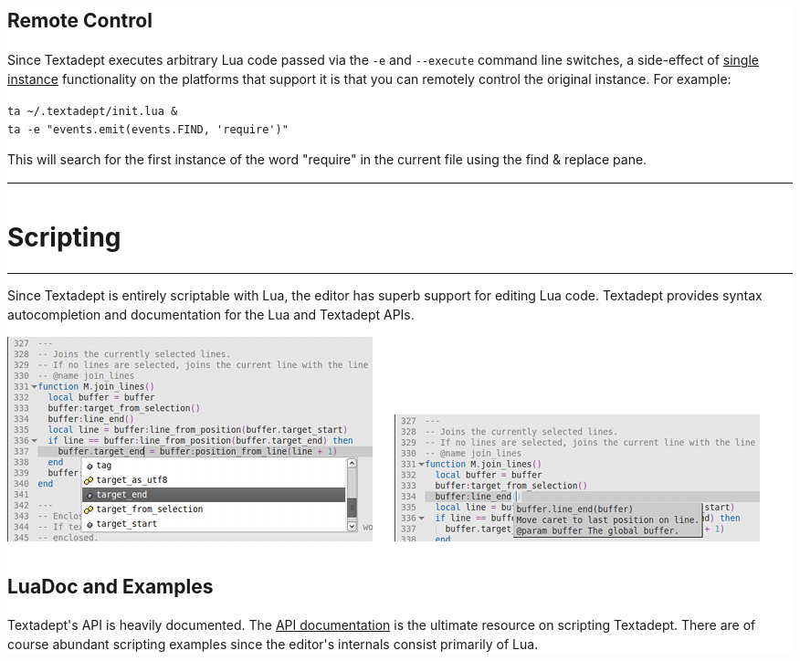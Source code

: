 ## Remote Control

Since Textadept executes arbitrary Lua code passed via the `-e` and `--execute`
command line switches, a side-effect of [single instance](#Single.Instance)
functionality on the platforms that support it is that you can remotely control
the original instance. For example:

    ta ~/.textadept/init.lua &
    ta -e "events.emit(events.FIND, 'require')"

This will search for the first instance of the word "require" in the current
file using the find & replace pane.

- - -

# Scripting

- - -

Since Textadept is entirely scriptable with Lua, the editor has superb support
for editing Lua code. Textadept provides syntax autocompletion and documentation
for the Lua and Textadept APIs.

![ta Autocompletion](images/adeptsense_ta.png)
&nbsp;&nbsp;&nbsp;&nbsp;
![ta Documentation](images/adeptsense_tadoc.png)

## LuaDoc and Examples

Textadept's API is heavily documented. The [API documentation][] is the ultimate
resource on scripting Textadept. There are of course abundant scripting examples
since the editor's internals consist primarily of Lua.


[Lua]: http://www.lua.org
[LuaJIT]: http://luajit.org
[GTK+]: http://gtk.org
[ncurses]: http://invisible-island.net/ncurses/ncurses.html
[pdcurses]: http://pdcurses.sourceforge.net
[GTK+ website]: http://www.gtk.org/download/linux.php
[ncurses website]: http://invisible-island.net/ncurses/#download_ncurses
[download page]: http://foicica.com/textadept/download
[LuaJIT]: http://luajit.org
[LuaJIT]: http://luajit.org
[LuaJIT]: http://luajit.org
[complete list]: api.html#textadept.keys
[`io.encodings`]: api.html#io.encodings
[scripts]: api.html#io.quick_open
[key bindings list]: api.html#textadept.keys
[find API]: api.html#ui.find.find_in_files_filter
[ack]: http://betterthangrep.com/
[autocompleter]: api.html#textadept.editing.autocompleters
[API file(s)]: api.html#textadept.editing.api_files
[define these]: api.html#_M.Autocompletion.and.Documentation
[official]: http://foicica.com/hg/textadept_modules
[own set]: api.html#_M.Snippets
[make changes]: api.html#_M.Compile.and.Run
[textadept module]: api.html#textadept
[Lua documentation]: https://www.lua.org/pil/15.html
[language module API documentation]: api.html#_M
[here]: http://foicica.com/hg/textadept_modules
[wiki]: http://foicica.com/wiki/textadept
[language module API documentation]: api.html#_M
[Lua]: http://www.lua.org
[API documentation]: api.html
[`events.LEXER_LOADED`]: api.html#events.LEXER_LOADED
[key bindings documentation]: api.html#keys
[snippets documentation]: api.html#textadept.snippets
[`textadept.file_types`]: api.html#textadept.file_types
[menu documentation]: api.html#textadept.menu
[buffer API documentation]: api.html#buffer
[me]: README.html#Contact
[definitions]: api.html#lexer.Styles.and.Styling
[`ui.set_theme()`]: api.html#ui.set_theme
[`reset()`]: api.html#reset
[GTK+ Resource files]: https://developer.gnome.org/gtk2/stable/gtk2-Resource-Files.html
[wiki]: http://foicica.com/wiki/textadept
[Lua API]: api.html
[`buffer`]: api.html#buffer
[`view`]: api.html#view
[`ui`]: api.html#ui
[`ui.print()`]: api.html#ui.print
[command entry API documentation]: api.html#ui.command_entry
[incremental search]: api.html#ui.find.find_incremental
[keys API documentation]: api.html#keys
[API documentation]: api.html
[`io.open_file()`]: api.html#io.open_file
[`events.FILE_OPENED`]: api.html#events.FILE_OPENED
[event]: api.html#events
[`ui.find.find_entry_text`]: api.html#ui.find.find_entry_text
[`io.save_file()`]: api.html#io.save_file
[`events.BUFFER_BEFORE_SWITCH`]: api.html#events.BUFFER_BEFORE_SWITCH
[`events.REPLACE`]: api.html#events.REPLACE
[shows the pane]: api.html#ui.find.focus
[menu action]: api.html#textadept.menu.menubar
[LuaDoc]: http://keplerproject.github.com/luadoc/
[Discount]: http://www.pell.portland.or.us/~orc/Code/discount/
[Lua 5.3]: http://www.lua.org/manual/5.3/
[LuaJIT]: http://luajit.org
[Scintilla]: http://scintilla.org
[buffer]: api.html#buffer
[Scintilla API]: http://scintilla.org/ScintillaDoc.html
[GNU C compiler]: http://gcc.gnu.org
[Clang]: http://clang.llvm.org/
[GNU Make]: http://www.gnu.org/software/make/
[pkg-config]: http://www.freedesktop.org/wiki/Software/pkg-config/
[libiconv]: http://www.gnu.org/software/libiconv/
[GTK+ website]: http://www.gtk.org/download/linux.php
[ncurses website]: http://invisible-island.net/ncurses/#download_ncurses
[MinGW]: http://mingw.org
[GTK+ for Windows bundle]: http://www.gtk.org/download/windows.php
[libiconv for Windows]: http://gnuwin32.sourceforge.net/packages/libiconv.htm
[win32curses bundle]: download/win32curses.zip
[Apple Cross-compiler]: https://launchpad.net/~flosoft/+archive/cross-apple
[XCode]: http://developer.apple.com/TOOLS/xcode/
[jhbuild]: https://wiki.gnome.org/Projects/GTK+/OSX/Building
[LuaJIT]: http://luajit.org
[ffi library]: http://luajit.org/ext_ffi.html
[CDK]: http://invisible-island.net/cdk/
[`_USERHOME`]: api.html#_USERHOME
[mailing list]: http://foicica.com/lists
[wiki]: http://foicica.com/wiki/textadept
[TRE]: https://github.com/laurikari/tre
[TRE Regexp Syntax]: http://laurikari.net/tre/documentation/regex-syntax/
[Lua 5.3 Reference Manual]: http://www.lua.org/manual/5.3/manual.html#6.4.1
[`buffer.register_image()`]: api.html#buffer.register_image
[COMPILE\_OUTPUT]: api.html#events.COMPILE_OUTPUT
[RUN\_OUTPUT]: api.html#events.RUN_OUTPUT
[BUILD\_OUTPUT]: api.html#events.BUILD_OUTPUT
[quick\_open]: api.html#io.quick_open
[quick\_open\_filters]: api.html#io.quick_open_filters
[quick\_open\_max]: api.html#io.quick_open_max
[default\_filter]: api.html#lfs.default_filter
[dir\_foreach()]: api.html#lfs.dir_foreach
[silent\_print]: api.html#ui.silent_print
[goto\_view]: api.html#ui.goto_view
[find\_in\_files\_filter]: api.html#ui.find.find_in_files_filter
[find\_in\_files]: api.html#ui.find.find_in_files
[regex]: api.html#ui.find.regex
[regex\_label\_text]: api.html#ui.find.regex_label_text
[goto\_buffer]: api.html#view.goto_buffer
[auto\_pairs]: api.html#textadept.editing.auto_pairs
[typeover\_chars]: api.html#textadept.editing.typeover_chars
[auto\_indent]: api.html#textadept.editing.auto_indent
[strip\_trailing\_spaces]: api.html#textadept.editing.strip_trailing_spaces
[autocomplete\_all\_words]: api.html#textadept.editing.autocomplete_all_words
[brace\_matches]: api.html#textadept.editing.brace_matches
[goto\_line]: api.html#textadept.editing.goto_line
[run\_in\_background]: api.html#textadept.run.run_in_background
[compile]: api.html#textadept.run.compile
[run]: api.html#textadept.run.run
[build]: api.html#textadept.run.build
[error\_patterns]: api.html#textadept.run.error_patterns
[\_paths]: api.html#textadept.snippets._paths
[default\_session]: api.html#textadept.session.default_session
[save\_on\_quit]: api.html#textadept.session.save_on_quit
[max\_recent\_files]: api.html#textadept.session.max_recent_files
[5.2 to 5.3]: http://www.lua.org/manual/5.3/manual.html#8
[spawn()]: api.html#spawn
[LINUX]: api.html#LINUX
[BSD]: api.html#BSD
[next\_image\_type()]: api.html#_SCINTILLA.next_image_type
[FILE\_OPENED]: api.html#events.FILE_OPENED
[FOCUS]: api.html#events.FOCUS
[CSI]: api.html#events.CSI
[SUSPEND]: api.html#events.SUSPEND
[RESUME]: api.html#events.RESUME
[FILE\_AFTER\_SAVE]: api.html#events.FILE_AFTER_SAVE
[buffer:set\_encoding()]: api.html#buffer.set_encoding
[\_FOLDBYINDENTATION]: api.html#lexer.Fold.by.Indentation
[dir\_foreach]: api.html#lfs.dir_foreach
[autocomplete()]: api.html#textadept.editing.autocomplete
[show\_documentation()]: api.html#textadept.editing.show_documentation
[toggle]: api.html#textadept.bookmarks.toggle
[AUTOCOMPLETE\_ALL]: api.html#textadept.editing.AUTOCOMPLETE_ALL
[autocompleters]: api.html#textadept.editing.autocompleters
[patterns]: api.html#textadept.file_types.patterns
[menubar]: api.html#textadept.menu.menubar
[context_menu]: api.html#textadept.menu.context_menu
[tab_context_menu]: api.html#textadept.menu.tab_context_menu
[build()]: api.html#textadept.run.build
[build_commands]: api.html#textadept.run.build_commands
[stop()]: api.html#textadept.run.stop
[RUN\_IN\_BACKGROUND]: api.html#textadept.run.RUN_IN_BACKGROUND
[tabs]: api.html#ui.tabs
[SILENT\_PRINT]: api.html#ui.SILENT_PRINT
[editing\_keys]: api.html#ui.command_entry.editing_keys
[enter\_mode]: api.html#ui.command_entry.enter_mode
[optionselect()]: api.html#ui.dialogs.optionselect
[compile and run commands]: api.html#_M.Compile.and.Run
[buffer.new()]: api.html#buffer.new
[textadept]: api.html#textadept
[filter\_through()]: api.html#textadept.editing.filter_through
[file\_types]: api.html#textadept.file_types
[goto\_mark()]: api.html#textadept.bookmarks.goto_mark
[MARK\_BOOKMARK]: api.html#textadept.bookmarks.MARK_BOOKMARK
[INDIC\_BRACEMATCH]: api.html#textadept.editing.INDIC_BRACEMATCH
[INDIC\_HIGHLIGHT]: api.html#textadept.editing.INDIC_HIGHLIGHT
[select\_enclosed()]: api.html#textadept.editing.select_enclosed
[MARK\_WARNING]: api.html#textadept.run.MARK_WARNING
[MARK\_ERROR]: api.html#textadept.run.MARK_ERROR
[compile\_commands]: api.html#textadept.run.compile_commands
[run\_commands]: api.html#textadept.run.run_commands
[error\_patterns]: api.html#textadept.run.error_patterns
[io.snapopen()]: api.html#io.snapopen
[style\_name]: api.html#buffer.style_name
[io.reload\_file()]: api.html#io.reload_file
[io.save\_file()]: api.html#io.save_file
[io.save\_file\_as()]: api.html#io.save_file_as
[io.close\_buffer()]: api.html#io.close_buffer
[io.set\_buffer\_encoding()]: api.html#buffer.set_encoding
[buffer.convert\_eols()]: api.html#buffer.convert_eols
[buffer.modify]: api.html#buffer.modify
[INITIALIZED]: api.html#events.INITIALIZED
[ui]: api.html#ui
[bufstatusbar\_text]: api.html#ui.bufstatusbar_text
[maximized]: api.html#ui.maximized
[goto\_file\_found()]: api.html#ui.find.goto_file_found
[dialogs]: api.html#ui.dialogs
[set\_theme]: api.html#ui.set_theme
[encodings]: api.html#io.encodings
[open\_file]: api.html#io.open_file